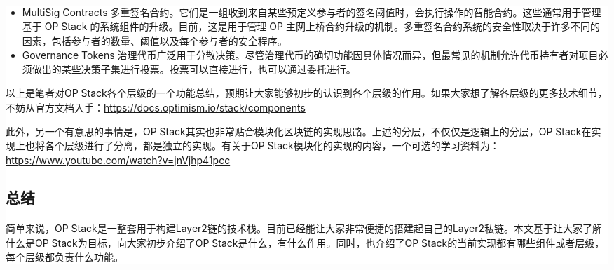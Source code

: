 - MultiSig Contracts 多重签名合约。它们是一组收到来自某些预定义参与者的签名阈值时，会执行操作的智能合约。这些通常用于管理基于 OP Stack 的系统组件的升级。目前，这是用于管理 OP 主网上桥合约升级的机制。多重签名合约系统的安全性取决于许多不同的因素，包括参与者的数量、阈值以及每个参与者的安全程序。
- Governance Tokens 治理代币广泛用于分散决策。尽管治理代币的确切功能因具体情况而异，但最常见的机制允许代币持有者对项目必须做出的某些决策子集进行投票。投票可以直接进行，也可以通过委托进行。

以上是笔者对OP Stack各个层级的一个功能总结，预期让大家能够初步的认识到各个层级的作用。如果大家想了解各层级的更多技术细节，不妨从官方文档入手：https://docs.optimism.io/stack/components

此外，另一个有意思的事情是，OP Stack其实也非常贴合模块化区块链的实现思路。上述的分层，不仅仅是逻辑上的分层，OP Stack在实现上也将各个层级进行了分离，都是独立的实现。有关于OP Stack模块化的实现的内容，一个可选的学习资料为：
https://www.youtube.com/watch?v=jnVjhp41pcc

## 总结

简单来说，OP Stack是一整套用于构建Layer2链的技术栈。目前已经能让大家非常便捷的搭建起自己的Layer2私链。本文基于让大家了解什么是OP Stack为目标，向大家初步介绍了OP Stack是什么，有什么作用。同时，也介绍了OP Stack的当前实现都有哪些组件或者层级，每个层级都负责什么功能。